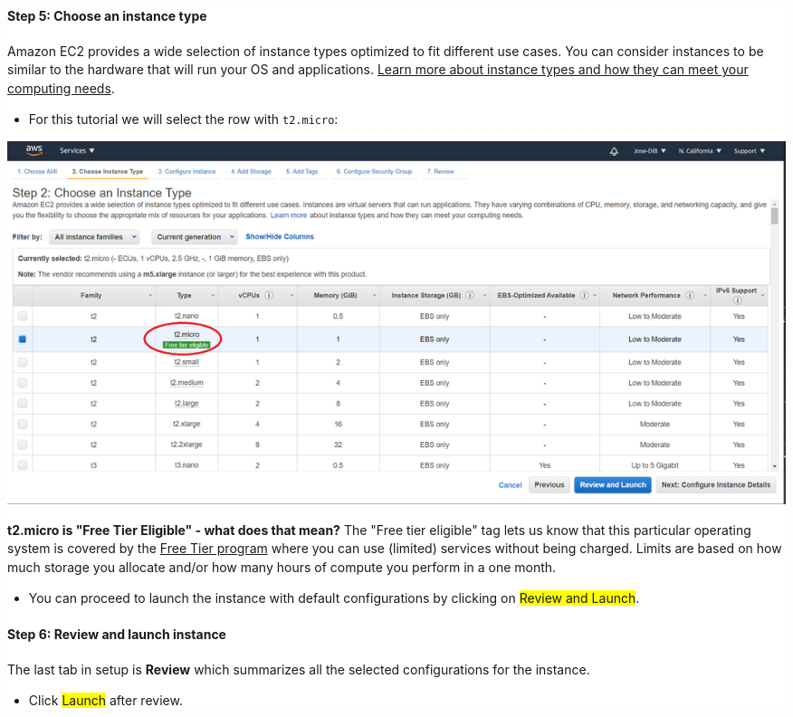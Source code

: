 #### Step 5: Choose an instance type

Amazon EC2 provides a wide selection of instance types optimized to
fit different use cases. You can consider instances to be similar to
the hardware that will run your OS and applications. [Learn more about
instance types and how they can meet your computing
needs](https://aws.amazon.com/ec2/instance-types/).

* For this tutorial we will select the row with `t2.micro`:

![t2.micro](aws_8.png "t2 micro instance type")

**t2.micro is "Free Tier Eligible" - what does that mean?** The "Free
tier eligible" tag lets us know that this particular operating system
is covered by the [Free Tier
program](https://aws.amazon.com/free/?all-free-tier.sort-by=item.additionalFields.SortRank&all-free-tier.sort-order=asc)
where you can use (limited) services without being charged. Limits are
based on how much storage you allocate and/or how many hours
of compute you perform in a one month.

* You can proceed to launch the instance with default configurations by clicking on <span style="background-color: #FFFF00">Review and Launch</span>.

#### Step 6: Review and launch instance

The last tab in setup is **Review** which summarizes all the selected configurations for the instance.

* Click <span style="background-color: #FFFF00">Launch</span> after review.
